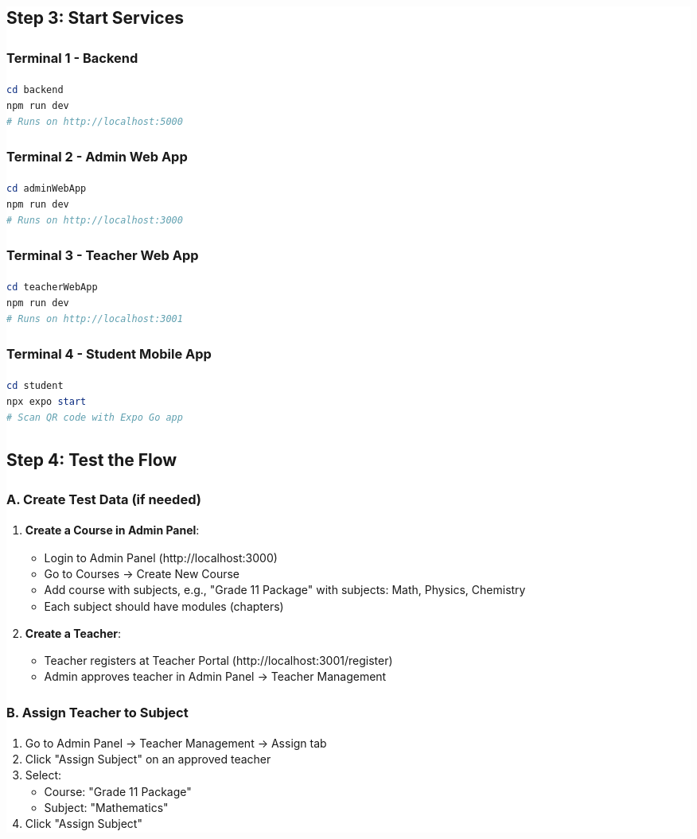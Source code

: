 ## Step 3: Start Services

### Terminal 1 - Backend
```powershell
cd backend
npm run dev
# Runs on http://localhost:5000
```

### Terminal 2 - Admin Web App
```powershell
cd adminWebApp
npm run dev
# Runs on http://localhost:3000
```

### Terminal 3 - Teacher Web App
```powershell
cd teacherWebApp
npm run dev
# Runs on http://localhost:3001
```

### Terminal 4 - Student Mobile App
```powershell
cd student
npx expo start
# Scan QR code with Expo Go app
```

## Step 4: Test the Flow

### A. Create Test Data (if needed)

1. **Create a Course in Admin Panel**:
   - Login to Admin Panel (http://localhost:3000)
   - Go to Courses → Create New Course
   - Add course with subjects, e.g., "Grade 11 Package" with subjects: Math, Physics, Chemistry
   - Each subject should have modules (chapters)

2. **Create a Teacher**:
   - Teacher registers at Teacher Portal (http://localhost:3001/register)
   - Admin approves teacher in Admin Panel → Teacher Management

### B. Assign Teacher to Subject

1. Go to Admin Panel → Teacher Management → Assign tab
2. Click "Assign Subject" on an approved teacher
3. Select:
   - Course: "Grade 11 Package"
   - Subject: "Mathematics"
4. Click "Assign Subject"
